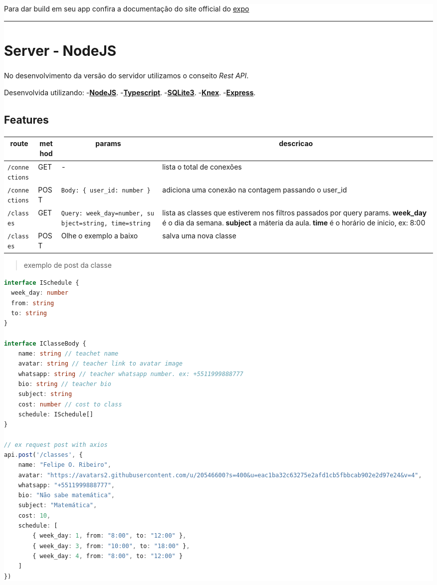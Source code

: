 Para dar build em seu app confira a documentação do site official do [expo](https://docs.expo.io/distribution/building-standalone-apps/)

---

# **Server - NodeJS**

No desenvolvimento da versão do servidor utilizamos o conseito _Rest API_.

Desenvolvida utilizando: 
-[**NodeJS**](https://nodejs.org/).
-[**Typescript**](https://www.typescriptlang.org/).
-[**SQLite3**](https://sqlite.org/).
-[**Knex**](http://knexjs.org/).
-[**Express**](http://expressjs.com/).

## Features

|route|method|params|descricao|
|---|---|---|---|
|`/connections`|GET| - |lista o total de conexões|
|`/connections`|POST| `Body: { user_id: number }` |adiciona uma conexão na contagem passando o user_id|
|`/classes`|GET|`Query: week_day=number, subject=string, time=string`|lista as classes que estiverem nos filtros passados por query params. **week_day** é o dia da semana. **subject** a máteria da aula. **time** é o horário de inicio, ex: 8:00|
|`/classes`|POST|Olhe o exemplo a baixo|salva uma nova classe|

> exemplo de post da classe
```typescript
interface ISchedule {
  week_day: number
  from: string
  to: string
}

interface IClasseBody {
	name: string // teachet name
	avatar: string // teacher link to avatar image
	whatsapp: string // teacher whatsapp number. ex: +5511999888777
	bio: string // teacher bio
	subject: string
	cost: number // cost to class
	schedule: ISchedule[]
}

// ex request post with axios
api.post('/classes', {
	name: "Felipe O. Ribeiro",
	avatar: "https://avatars2.githubusercontent.com/u/20546600?s=400&u=eac1ba32c63275e2afd1cb5fbbcab902e2d97e24&v=4",
	whatsapp: "+5511999888777",
	bio: "Não sabe matemática",
	subject: "Matemática",
	cost: 10,
	schedule: [
		{ week_day: 1, from: "8:00", to: "12:00" },
		{ week_day: 3, from: "10:00", to: "18:00" },
		{ week_day: 4, from: "8:00", to: "12:00" }
	]
})

```
